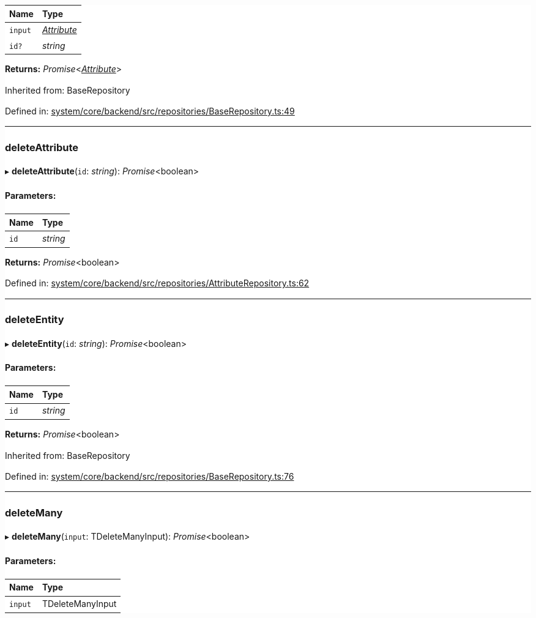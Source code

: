 Name | Type |
:------ | :------ |
`input` | [*Attribute*](backend.attribute.md) |
`id?` | *string* |

**Returns:** *Promise*<[*Attribute*](backend.attribute.md)\>

Inherited from: BaseRepository

Defined in: [system/core/backend/src/repositories/BaseRepository.ts:49](https://github.com/CromwellCMS/Cromwell/blob/ccdbdd0/system/core/backend/src/repositories/BaseRepository.ts#L49)

___

### deleteAttribute

▸ **deleteAttribute**(`id`: *string*): *Promise*<boolean\>

#### Parameters:

Name | Type |
:------ | :------ |
`id` | *string* |

**Returns:** *Promise*<boolean\>

Defined in: [system/core/backend/src/repositories/AttributeRepository.ts:62](https://github.com/CromwellCMS/Cromwell/blob/ccdbdd0/system/core/backend/src/repositories/AttributeRepository.ts#L62)

___

### deleteEntity

▸ **deleteEntity**(`id`: *string*): *Promise*<boolean\>

#### Parameters:

Name | Type |
:------ | :------ |
`id` | *string* |

**Returns:** *Promise*<boolean\>

Inherited from: BaseRepository

Defined in: [system/core/backend/src/repositories/BaseRepository.ts:76](https://github.com/CromwellCMS/Cromwell/blob/ccdbdd0/system/core/backend/src/repositories/BaseRepository.ts#L76)

___

### deleteMany

▸ **deleteMany**(`input`: TDeleteManyInput): *Promise*<boolean\>

#### Parameters:

Name | Type |
:------ | :------ |
`input` | TDeleteManyInput |
